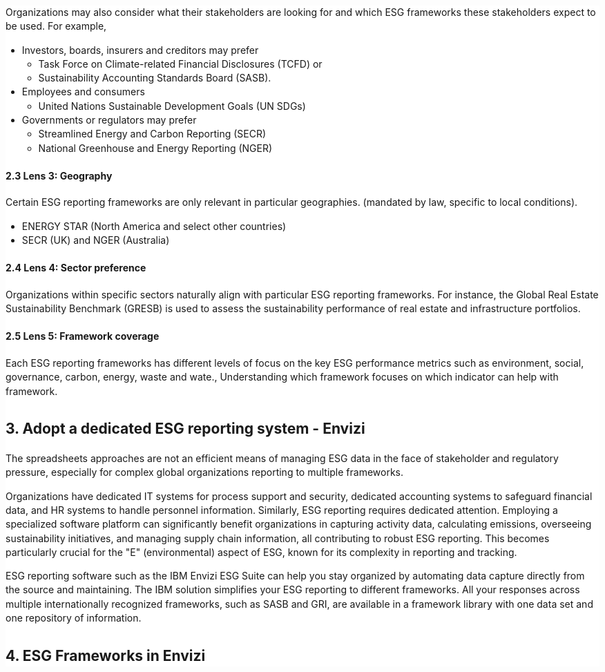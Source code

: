 Organizations may also consider what their stakeholders are looking for and which ESG frameworks these stakeholders expect to be used. For example,

- Investors, boards, insurers and creditors may prefer 
  - Task Force on Climate-related Financial Disclosures (TCFD) or 
  - Sustainability Accounting Standards Board (SASB). 
- Employees and consumers
  - United Nations Sustainable Development Goals (UN SDGs)
- Governments or regulators may prefer 
  - Streamlined Energy and Carbon Reporting (SECR)
  - National Greenhouse and Energy Reporting (NGER)

#### 2.3 Lens 3: Geography

Certain ESG reporting frameworks are only relevant in particular geographies. (mandated by law, specific to local conditions).
- ENERGY STAR (North America and select other countries)
- SECR (UK) and NGER (Australia)

#### 2.4 Lens 4: Sector preference

Organizations within specific sectors naturally align with particular ESG reporting frameworks. For instance, the Global Real Estate Sustainability Benchmark (GRESB) is used to assess the sustainability performance of real estate and infrastructure portfolios.

#### 2.5 Lens 5: Framework coverage

Each ESG reporting frameworks has different levels of focus on the key ESG performance metrics such as environment, social, governance, carbon, energy, waste and wate., Understanding which framework focuses
on which indicator can help with framework.

## 3. Adopt a dedicated ESG reporting system - Envizi

The spreadsheets approaches are not an efficient means of managing ESG data in the face of stakeholder and regulatory pressure, especially for complex global organizations reporting to multiple frameworks.

Organizations have dedicated IT systems for process support and security, dedicated accounting systems to safeguard financial data, and HR systems to handle personnel information. Similarly, ESG reporting requires dedicated attention. Employing a specialized software platform can significantly benefit organizations in capturing activity data, calculating emissions, overseeing sustainability initiatives, and managing supply chain information, all contributing to robust ESG reporting. This becomes particularly crucial for the "E" (environmental) aspect of ESG, known for its complexity in reporting and tracking.

ESG reporting software such as the IBM Envizi ESG Suite can help you stay organized by automating data capture directly from the source and maintaining. The IBM solution simplifies  your ESG reporting to different frameworks. All your responses across multiple internationally recognized frameworks, such as SASB and GRI, are available in a framework library with one data set and one repository of information.

## 4. ESG Frameworks in Envizi

